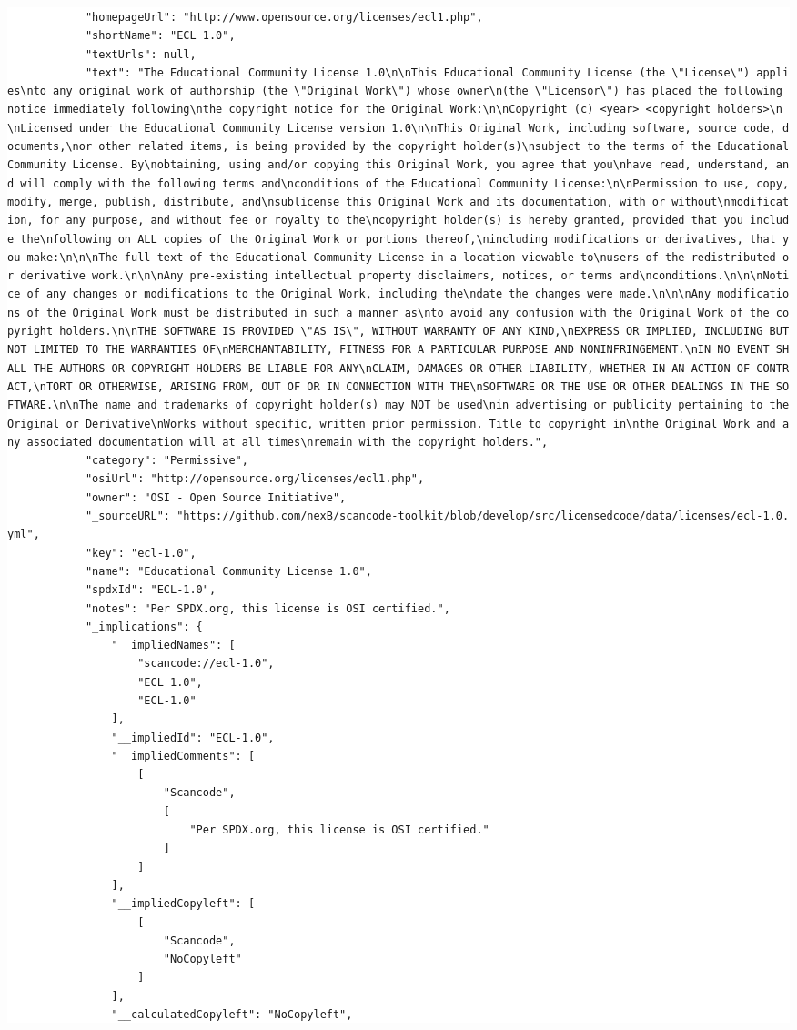                 "homepageUrl": "http://www.opensource.org/licenses/ecl1.php",
                "shortName": "ECL 1.0",
                "textUrls": null,
                "text": "The Educational Community License 1.0\n\nThis Educational Community License (the \"License\") applies\nto any original work of authorship (the \"Original Work\") whose owner\n(the \"Licensor\") has placed the following notice immediately following\nthe copyright notice for the Original Work:\n\nCopyright (c) <year> <copyright holders>\n\nLicensed under the Educational Community License version 1.0\n\nThis Original Work, including software, source code, documents,\nor other related items, is being provided by the copyright holder(s)\nsubject to the terms of the Educational Community License. By\nobtaining, using and/or copying this Original Work, you agree that you\nhave read, understand, and will comply with the following terms and\nconditions of the Educational Community License:\n\nPermission to use, copy, modify, merge, publish, distribute, and\nsublicense this Original Work and its documentation, with or without\nmodification, for any purpose, and without fee or royalty to the\ncopyright holder(s) is hereby granted, provided that you include the\nfollowing on ALL copies of the Original Work or portions thereof,\nincluding modifications or derivatives, that you make:\n\n\nThe full text of the Educational Community License in a location viewable to\nusers of the redistributed or derivative work.\n\n\nAny pre-existing intellectual property disclaimers, notices, or terms and\nconditions.\n\n\nNotice of any changes or modifications to the Original Work, including the\ndate the changes were made.\n\n\nAny modifications of the Original Work must be distributed in such a manner as\nto avoid any confusion with the Original Work of the copyright holders.\n\nTHE SOFTWARE IS PROVIDED \"AS IS\", WITHOUT WARRANTY OF ANY KIND,\nEXPRESS OR IMPLIED, INCLUDING BUT NOT LIMITED TO THE WARRANTIES OF\nMERCHANTABILITY, FITNESS FOR A PARTICULAR PURPOSE AND NONINFRINGEMENT.\nIN NO EVENT SHALL THE AUTHORS OR COPYRIGHT HOLDERS BE LIABLE FOR ANY\nCLAIM, DAMAGES OR OTHER LIABILITY, WHETHER IN AN ACTION OF CONTRACT,\nTORT OR OTHERWISE, ARISING FROM, OUT OF OR IN CONNECTION WITH THE\nSOFTWARE OR THE USE OR OTHER DEALINGS IN THE SOFTWARE.\n\nThe name and trademarks of copyright holder(s) may NOT be used\nin advertising or publicity pertaining to the Original or Derivative\nWorks without specific, written prior permission. Title to copyright in\nthe Original Work and any associated documentation will at all times\nremain with the copyright holders.",
                "category": "Permissive",
                "osiUrl": "http://opensource.org/licenses/ecl1.php",
                "owner": "OSI - Open Source Initiative",
                "_sourceURL": "https://github.com/nexB/scancode-toolkit/blob/develop/src/licensedcode/data/licenses/ecl-1.0.yml",
                "key": "ecl-1.0",
                "name": "Educational Community License 1.0",
                "spdxId": "ECL-1.0",
                "notes": "Per SPDX.org, this license is OSI certified.",
                "_implications": {
                    "__impliedNames": [
                        "scancode://ecl-1.0",
                        "ECL 1.0",
                        "ECL-1.0"
                    ],
                    "__impliedId": "ECL-1.0",
                    "__impliedComments": [
                        [
                            "Scancode",
                            [
                                "Per SPDX.org, this license is OSI certified."
                            ]
                        ]
                    ],
                    "__impliedCopyleft": [
                        [
                            "Scancode",
                            "NoCopyleft"
                        ]
                    ],
                    "__calculatedCopyleft": "NoCopyleft",